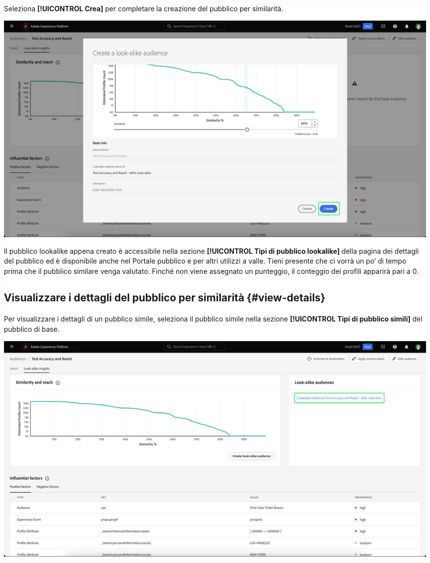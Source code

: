 Seleziona **[!UICONTROL Crea]** per completare la creazione del pubblico per similarità.

![Il pulsante Crea è evidenziato nella finestra a comparsa [!UICONTROL Crea un pubblico simile].](../images/types/lookalike/create-audience.png)

Il pubblico lookalike appena creato è accessibile nella sezione **[!UICONTROL Tipi di pubblico lookalike]** della pagina dei dettagli del pubblico ed è disponibile anche nel Portale pubblico e per altri utilizzi a valle. Tieni presente che ci vorrà un po’ di tempo prima che il pubblico similare venga valutato. Finché non viene assegnato un punteggio, il conteggio dei profili apparirà pari a 0.

## Visualizzare i dettagli del pubblico per similarità {#view-details}

Per visualizzare i dettagli di un pubblico simile, seleziona il pubblico simile nella sezione **[!UICONTROL Tipi di pubblico simili]** del pubblico di base.

![La sezione dei tipi di pubblico simili è evidenziata.](../images/types/lookalike/select-laa.png)
